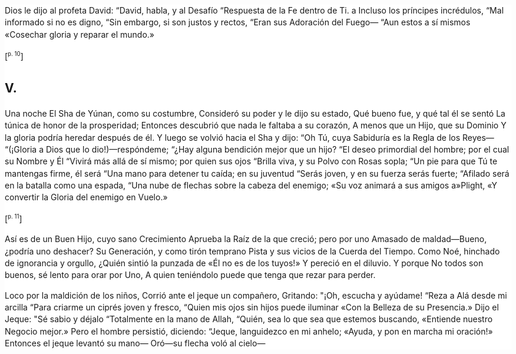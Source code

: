 Dios le dijo al profeta David:
“David, habla, y al Desafío
“Respuesta de la Fe dentro de Ti.
a Incluso los príncipes incrédulos,
“Mal informado si no es digno,
“Sin embargo, si son justos y rectos,
“Eran sus Adoración del Fuego—
“Aun estos a sí mismos
«Cosechar gloria y reparar el mundo.»

<span id="p10">[<sup><small>p. 10</small></sup>]</span>

## V.

Una noche El Sha de Yúnan, como su costumbre,
Consideró su poder y le dijo su estado,
Qué bueno fue, y qué tal él se sentó
La túnica de honor de la prosperidad;
Entonces descubrió que nada le faltaba a su corazón,
A menos que un Hijo, que su Dominio
Y la gloria podría heredar después de él.
Y luego se volvió hacia el Sha y dijo:
“Oh Tú, cuya Sabiduría es la Regla de los Reyes—
“(¡Gloria a Dios que lo dio!)—respóndeme;
“¿Hay alguna bendición mejor que un hijo?
“El deseo primordial del hombre; por el cual su Nombre y Él
“Vivirá más allá de sí mismo; por quien sus ojos
“Brilla viva, y su Polvo con Rosas sopla;
“Un pie para que Tú te mantengas firme, él será
“Una mano para detener tu caída; en su juventud
“Serás joven, y en su fuerza serás fuerte;
“Afilado será en la batalla como una espada,
“Una nube de flechas sobre la cabeza del enemigo;
«Su voz animará a sus amigos a»Plight,
«Y convertir la Gloria del enemigo en Vuelo.»

<span id="p11">[<sup><small>p. 11</small></sup>]</span>

Así es de un Buen Hijo, cuyo sano Crecimiento
Aprueba la Raíz de la que creció; pero por uno
Amasado de maldad—Bueno, ¿podría uno deshacer?
Su Generación, y como tirón temprano
Pista y sus vicios de la Cuerda del Tiempo.
Como Noé, hinchado de ignorancia y orgullo,
¿Quién sintió la punzada de «Él no es de los tuyos!»
Y pereció en el diluvio. Y porque
No todos son buenos, sé lento para orar por Uno,
A quien teniéndolo puede que tenga que rezar para perder.

Loco por la maldición de los niños,
Corrió ante el jeque un compañero,
Gritando: "¡Oh, escucha y ayúdame!
“Reza a Alá desde mi arcilla
“Para criarme un ciprés joven y fresco,
“Quien mis ojos sin hijos puede iluminar
«Con la Belleza de su Presencia.»
Dijo el Jeque: "Sé sabio y déjalo
“Totalmente en la mano de Allah,
“Quién, sea lo que sea que estemos buscando,
«Entiende nuestro Negocio mejor.»
Pero el hombre persistió, diciendo:
“Jeque, languidezco en mi anhelo;
«Ayuda, y pon en marcha mi oración!»
Entonces el jeque levantó su mano—
Oró—su flecha voló al cielo—